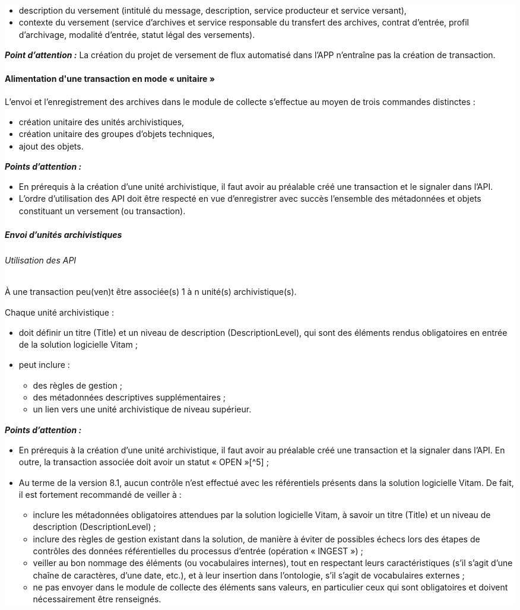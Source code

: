 -  description du versement (intitulé du message, description, service producteur et service versant),
-  contexte du versement (service d’archives et service responsable du transfert des archives, contrat d’entrée, profil d’archivage, modalité d’entrée, statut légal des versements).

***Point d’attention :*** La création du projet de versement de flux automatisé dans l’APP n’entraîne pas la création de transaction.

#### Alimentation d'une transaction en mode « unitaire »

L’envoi et l’enregistrement des archives dans le module de collecte s’effectue au moyen de trois commandes distinctes :

-   création unitaire des unités archivistiques,
-   création unitaire des groupes d’objets techniques,
-   ajout des objets.

***Points d’attention :***

-   En prérequis à la création d’une unité archivistique, il faut avoir au préalable créé une transaction et le signaler dans l’API.
-   L’ordre d’utilisation des API doit être respecté en vue d’enregistrer avec succès l’ensemble des métadonnées et objets constituant un versement (ou transaction).

##### Envoi d’unités archivistiques

###### Utilisation des API

À une transaction peu(ven)t être associée(s) 1 à n unité(s) archivistique(s).

Chaque unité archivistique :

-   doit définir un titre (Title) et un niveau de description (DescriptionLevel), qui sont des éléments rendus obligatoires en entrée de la solution logicielle Vitam ;
-   peut inclure :

    -   des règles de gestion ;
    -   des métadonnées descriptives supplémentaires ;
    -   un lien vers une unité archivistique de niveau supérieur.

***Points d’attention :***

-   En prérequis à la création d’une unité archivistique, il faut avoir au préalable créé une transaction et la signaler dans l’API. En outre, la transaction associée doit avoir un statut « OPEN »[^5] ;
-   Au terme de la version 8.1, aucun contrôle n’est effectué avec les référentiels présents dans la solution logicielle Vitam. De fait, il est fortement recommandé de veiller à :

    -   inclure les métadonnées obligatoires attendues par la solution logicielle Vitam, à savoir un titre (Title) et un niveau de description (DescriptionLevel) ;
    -   inclure des règles de gestion existant dans la solution, de manière à éviter de possibles échecs lors des étapes de contrôles des données référentielles du processus d’entrée (opération « INGEST ») ;
    -   veiller au bon nommage des éléments (ou vocabulaires internes), tout en respectant leurs caractéristiques (s’il s’agit d’une chaîne de caractères, d’une date, etc.), et à leur insertion dans l’ontologie, s’il s’agit de vocabulaires externes ;
    -   ne pas envoyer dans le module de collecte des éléments sans valeurs, en particulier ceux qui sont obligatoires et doivent nécessairement être renseignés.
